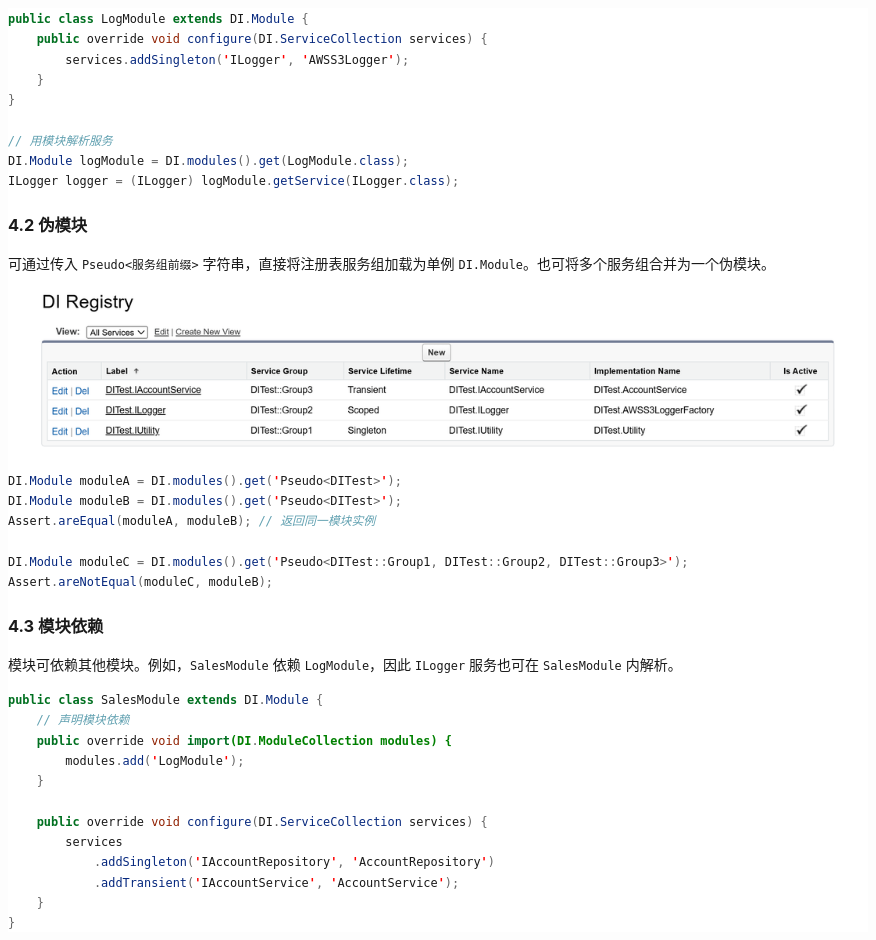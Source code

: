 ```java
public class LogModule extends DI.Module {
    public override void configure(DI.ServiceCollection services) {
        services.addSingleton('ILogger', 'AWSS3Logger');
    }
}

// 用模块解析服务
DI.Module logModule = DI.modules().get(LogModule.class);
ILogger logger = (ILogger) logModule.getService(ILogger.class);
```

### 4.2 伪模块

可通过传入 `Pseudo<服务组前缀>` 字符串，直接将注册表服务组加载为单例 `DI.Module`。也可将多个服务组合并为一个伪模块。

<p align="center"><img src="images/registry.png" width=800 alt="DI 注册表"></p>

```java
DI.Module moduleA = DI.modules().get('Pseudo<DITest>');
DI.Module moduleB = DI.modules().get('Pseudo<DITest>');
Assert.areEqual(moduleA, moduleB); // 返回同一模块实例

DI.Module moduleC = DI.modules().get('Pseudo<DITest::Group1, DITest::Group2, DITest::Group3>');
Assert.areNotEqual(moduleC, moduleB);
```

### 4.3 模块依赖

模块可依赖其他模块。例如，`SalesModule` 依赖 `LogModule`，因此 `ILogger` 服务也可在 `SalesModule` 内解析。

```java
public class SalesModule extends DI.Module {
    // 声明模块依赖
    public override void import(DI.ModuleCollection modules) {
        modules.add('LogModule');
    }

    public override void configure(DI.ServiceCollection services) {
        services
            .addSingleton('IAccountRepository', 'AccountRepository')
            .addTransient('IAccountService', 'AccountService');
    }
}
```
